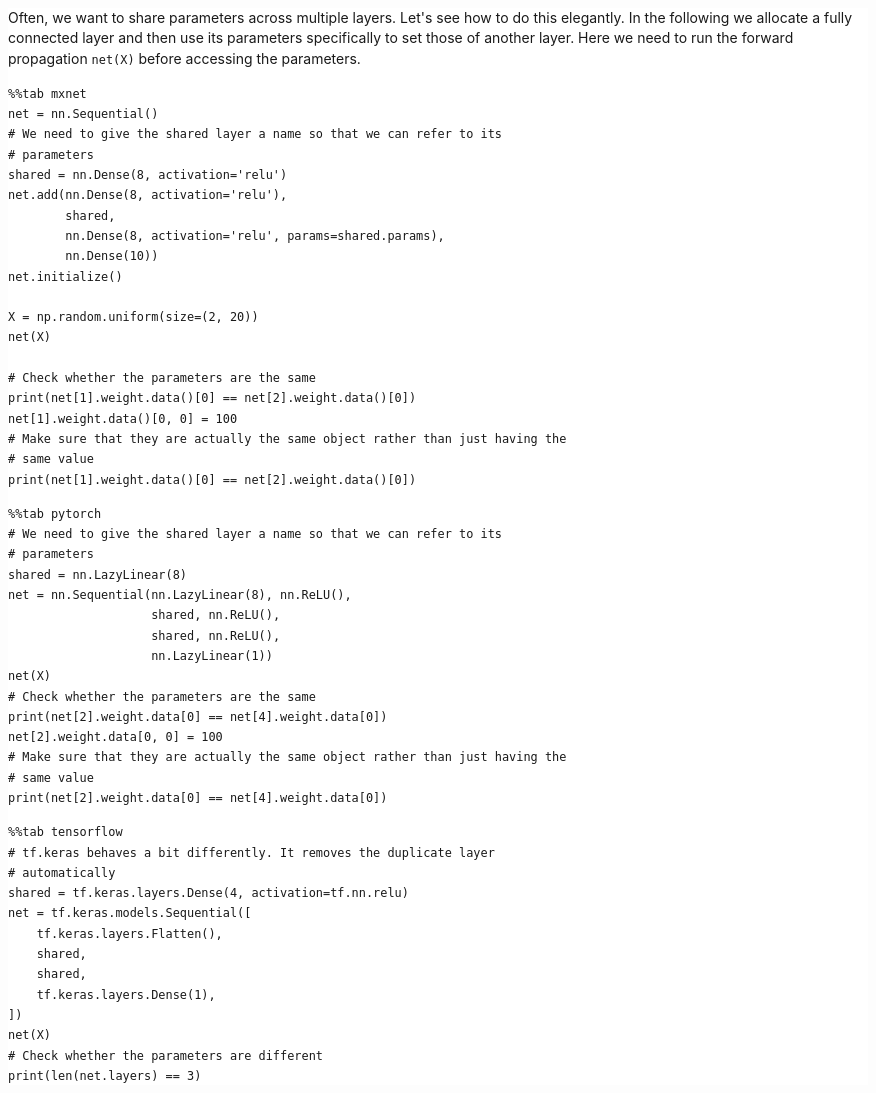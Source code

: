 Often, we want to share parameters across multiple layers.
Let's see how to do this elegantly.
In the following we allocate a fully connected layer
and then use its parameters specifically
to set those of another layer.
Here we need to run the forward propagation
`net(X)` before accessing the parameters.

```{.python .input}
%%tab mxnet
net = nn.Sequential()
# We need to give the shared layer a name so that we can refer to its
# parameters
shared = nn.Dense(8, activation='relu')
net.add(nn.Dense(8, activation='relu'),
        shared,
        nn.Dense(8, activation='relu', params=shared.params),
        nn.Dense(10))
net.initialize()

X = np.random.uniform(size=(2, 20))
net(X)

# Check whether the parameters are the same
print(net[1].weight.data()[0] == net[2].weight.data()[0])
net[1].weight.data()[0, 0] = 100
# Make sure that they are actually the same object rather than just having the
# same value
print(net[1].weight.data()[0] == net[2].weight.data()[0])
```

```{.python .input}
%%tab pytorch
# We need to give the shared layer a name so that we can refer to its
# parameters
shared = nn.LazyLinear(8)
net = nn.Sequential(nn.LazyLinear(8), nn.ReLU(),
                    shared, nn.ReLU(),
                    shared, nn.ReLU(),
                    nn.LazyLinear(1))
net(X)
# Check whether the parameters are the same
print(net[2].weight.data[0] == net[4].weight.data[0])
net[2].weight.data[0, 0] = 100
# Make sure that they are actually the same object rather than just having the
# same value
print(net[2].weight.data[0] == net[4].weight.data[0])
```

```{.python .input}
%%tab tensorflow
# tf.keras behaves a bit differently. It removes the duplicate layer
# automatically
shared = tf.keras.layers.Dense(4, activation=tf.nn.relu)
net = tf.keras.models.Sequential([
    tf.keras.layers.Flatten(),
    shared,
    shared,
    tf.keras.layers.Dense(1),
])
net(X)
# Check whether the parameters are different
print(len(net.layers) == 3)
```
